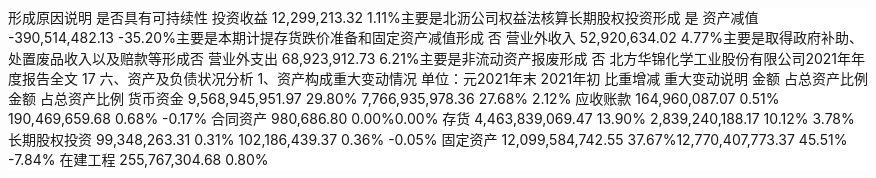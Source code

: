形成原因说明
是否具有可持续性
投资收益
12,299,213.32
1.11%主要是北沥公司权益法核算长期股权投资形成
是
资产减值
-390,514,482.13
-35.20%主要是本期计提存货跌价准备和固定资产减值形成
否
营业外收入
52,920,634.02
4.77%主要是取得政府补助、处置废品收入以及赔款等形成否
营业外支出
68,923,912.73
6.21%主要是非流动资产报废形成
否
北方华锦化学工业股份有限公司2021年年度报告全文
17
六、资产及负债状况分析
1、资产构成重大变动情况
单位：元2021年末
2021年初
比重增减
重大变动说明
金额
占总资产比例
金额
占总资产比例
货币资金
9,568,945,951.97
29.80%
7,766,935,978.36
27.68%
2.12%
应收账款
164,960,087.07
0.51%
190,469,659.68
0.68%
-0.17%
合同资产
980,686.80
0.00%0.00%
存货
4,463,839,069.47
13.90%
2,839,240,188.17
10.12%
3.78%
长期股权投资
99,348,263.31
0.31%
102,186,439.37
0.36%
-0.05%
固定资产
12,099,584,742.55
37.67%12,770,407,773.37
45.51%
-7.84%
在建工程
255,767,304.68
0.80%